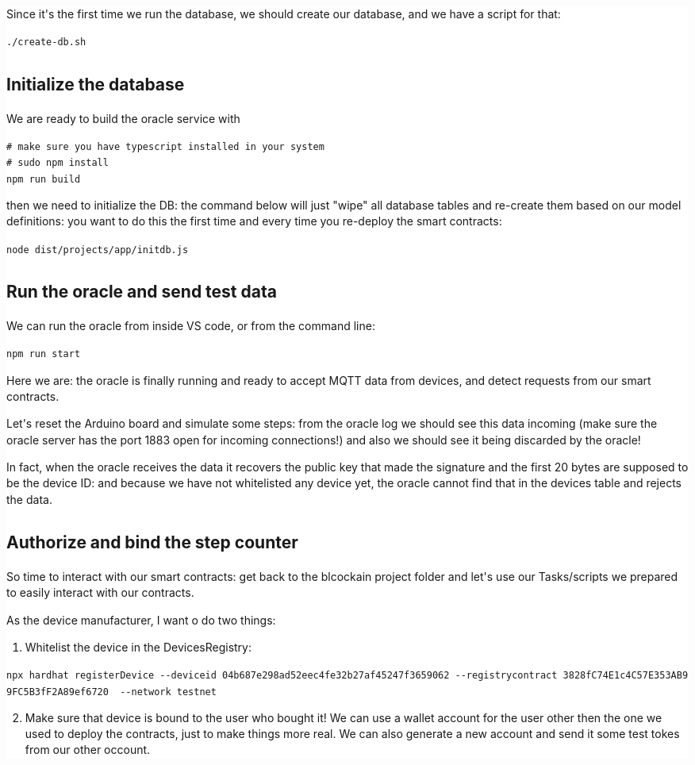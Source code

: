 Since it's the first time we run the database, we should create our database, and we have a script for that:
```
./create-db.sh
```

## Initialize the database
We are ready to build the oracle service with
```
# make sure you have typescript installed in your system
# sudo npm install
npm run build
```

then we need to initialize the DB: the command below will just "wipe" all database tables and re-create them based on our model definitions: you want to do this the first time and every time you re-deploy the smart contracts:

```
node dist/projects/app/initdb.js
```

## Run the oracle and send test data
We can run the oracle from inside VS code, or from the command line:

```
npm run start
```

Here we are: the oracle is finally running and ready to accept MQTT data from devices, and detect requests from our smart contracts.

Let's reset the Arduino board and simulate some steps: from the oracle log we should see this data incoming (make sure the oracle server has the port 1883 open for incoming connections!) and also we should see it being discarded by the oracle!

In fact, when the oracle receives the data it recovers the public key that made the signature and the first 20 bytes are supposed to be the device ID: and because we have not whitelisted any device yet, the oracle cannot find that in the devices table and rejects the data. 

## Authorize and bind the step counter
So time to interact with our smart contracts: get back to the blcockain project folder and let's use our Tasks/scripts we prepared to easily interact with our contracts.

As the device manufacturer, I want o do two things:

1. Whitelist the device in the DevicesRegistry:
```
npx hardhat registerDevice --deviceid 04b687e298ad52eec4fe32b27af45247f3659062 --registrycontract 3828fC74E1c4C57E353AB99FC5B3fF2A89ef6720  --network testnet
```
2. Make sure that device is bound to the user who bought it! We can use a wallet account for the user other then the one we used to deploy the contracts, just to make things more real. We can also generate a new account and send it some test tokes from our other occount.
